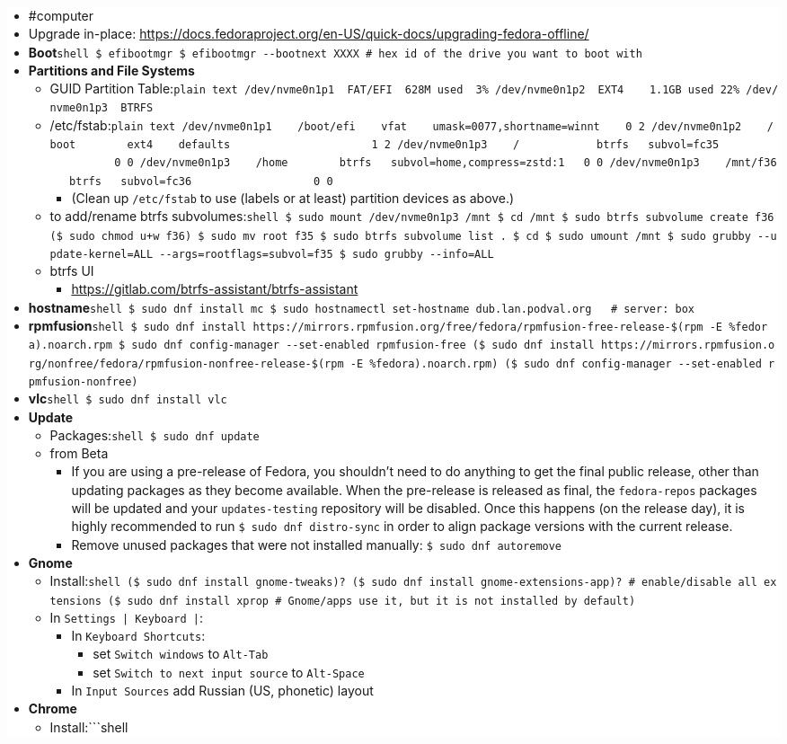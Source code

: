   * #computer
  * Upgrade in-place: https://docs.fedoraproject.org/en-US/quick-docs/upgrading-fedora-offline/
  * **Boot**```shell
$ efibootmgr
$ efibootmgr --bootnext XXXX # hex id of the drive you want to boot with```
  * **Partitions and File Systems**
    * GUID Partition Table:```plain text
/dev/nvme0n1p1  FAT/EFI  628M used  3%
/dev/nvme0n1p2  EXT4    1.1GB used 22%
/dev/nvme0n1p3  BTRFS```
    * /etc/fstab:```plain text
/dev/nvme0n1p1    /boot/efi    vfat    umask=0077,shortname=winnt    0 2
/dev/nvme0n1p2    /boot        ext4    defaults                      1 2
/dev/nvme0n1p3    /            btrfs   subvol=fc35                   0 0
/dev/nvme0n1p3    /home        btrfs   subvol=home,compress=zstd:1   0 0
/dev/nvme0n1p3    /mnt/f36     btrfs   subvol=fc36                   0 0```
      * (Clean up `/etc/fstab` to use (labels or at least) partition devices as above.)
    * to add/rename btrfs subvolumes:```shell
$ sudo mount /dev/nvme0n1p3 /mnt
$ cd /mnt
$ sudo btrfs subvolume create f36
($ sudo chmod u+w f36)
$ sudo mv root f35
$ sudo btrfs subvolume list .
$ cd
$ sudo umount /mnt
$ sudo grubby --update-kernel=ALL --args=rootflags=subvol=f35
$ sudo grubby --info=ALL```
    * btrfs UI
      * https://gitlab.com/btrfs-assistant/btrfs-assistant
  * **hostname**```shell
$ sudo dnf install mc
$ sudo hostnamectl set-hostname dub.lan.podval.org   # server: box```
  * **rpmfusion**```shell
$ sudo dnf install https://mirrors.rpmfusion.org/free/fedora/rpmfusion-free-release-$(rpm -E %fedora).noarch.rpm
$ sudo dnf config-manager --set-enabled rpmfusion-free
($ sudo dnf install https://mirrors.rpmfusion.org/nonfree/fedora/rpmfusion-nonfree-release-$(rpm -E %fedora).noarch.rpm)
($ sudo dnf config-manager --set-enabled rpmfusion-nonfree)```
  * **vlc**```shell
$ sudo dnf install vlc```
  * **Update**
    * Packages:```shell
$ sudo dnf update```
    * from Beta
      * If you are using a pre-release of Fedora, you shouldn’t need to do anything to get the final public release, other than updating packages as they become available. When the pre-release is released as final, the `fedora-repos` packages will be updated and your `updates-testing` repository will be disabled. Once this happens (on the release day), it is highly recommended to run `$ sudo dnf distro-sync` in order to align package versions with the current release.
      * Remove unused packages that were not installed manually: `$ sudo dnf autoremove`
  * **Gnome**
    * Install:```shell
($ sudo dnf install gnome-tweaks)?
($ sudo dnf install gnome-extensions-app)? # enable/disable all extensions
($ sudo dnf install xprop # Gnome/apps use it, but it is not installed by default)```
    * In `Settings | Keyboard |`:
      * In `Keyboard Shortcuts`:
        * set `Switch windows` to `Alt-Tab`
        * set `Switch to next input source` to `Alt-Space`
      * In  `Input Sources` add Russian (US, phonetic) layout
  * **Chrome**
    * Install:```shell